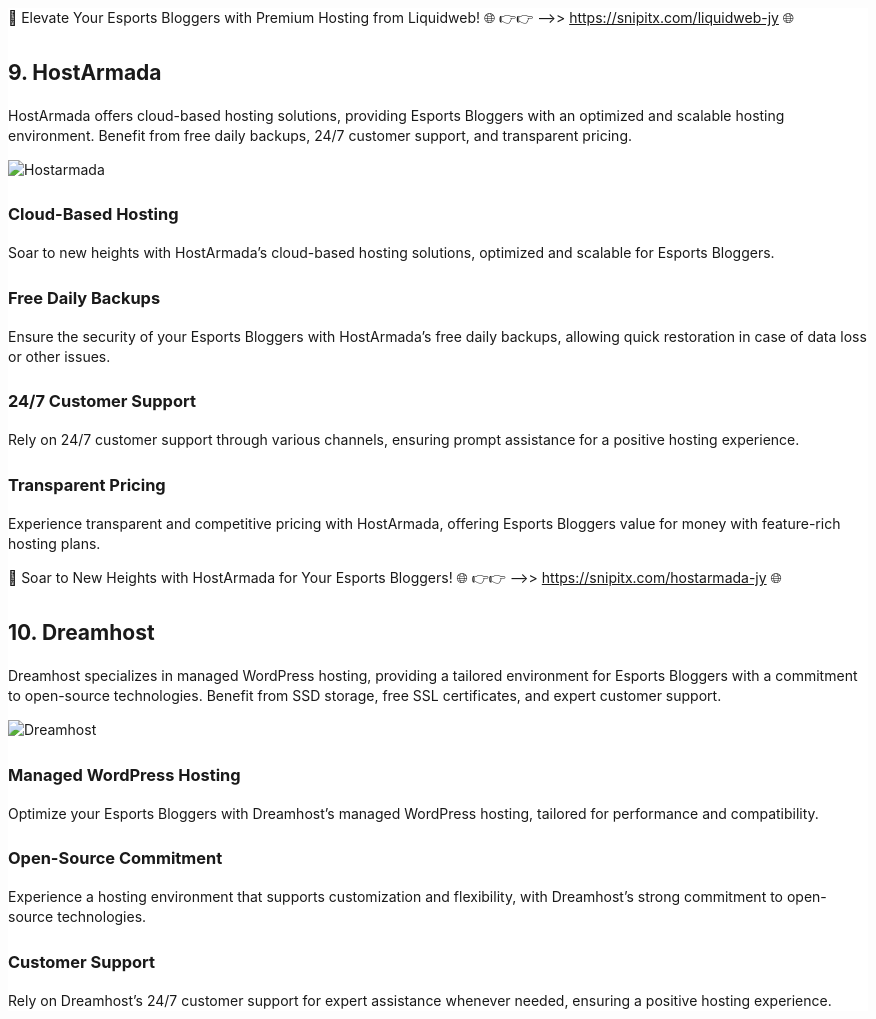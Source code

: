 🚀 Elevate Your Esports Bloggers with Premium Hosting from Liquidweb! 🌐
👉👉 -->> https://snipitx.com/liquidweb-jy 🌐

## 9. HostArmada

HostArmada offers cloud-based hosting solutions, providing Esports Bloggers with an optimized and scalable hosting environment. Benefit from free daily backups, 24/7 customer support, and transparent pricing.

![Hostarmada](https://i.imgur.com/KFbdf3o.jpeg "Hostarmada Hosting")

### Cloud-Based Hosting
Soar to new heights with HostArmada’s cloud-based hosting solutions, optimized and scalable for Esports Bloggers.

### Free Daily Backups
Ensure the security of your Esports Bloggers with HostArmada’s free daily backups, allowing quick restoration in case of data loss or other issues.

### 24/7 Customer Support
Rely on 24/7 customer support through various channels, ensuring prompt assistance for a positive hosting experience.

### Transparent Pricing
Experience transparent and competitive pricing with HostArmada, offering Esports Bloggers value for money with feature-rich hosting plans.

🚀 Soar to New Heights with HostArmada for Your Esports Bloggers! 🌐
👉👉 -->> https://snipitx.com/hostarmada-jy 🌐

## 10. Dreamhost

Dreamhost specializes in managed WordPress hosting, providing a tailored environment for Esports Bloggers with a commitment to open-source technologies. Benefit from SSD storage, free SSL certificates, and expert customer support.

![Dreamhost](https://i.imgur.com/rXIg8ip.jpeg "Dreamhost Hosting")

### Managed WordPress Hosting
Optimize your Esports Bloggers with Dreamhost’s managed WordPress hosting, tailored for performance and compatibility.

### Open-Source Commitment
Experience a hosting environment that supports customization and flexibility, with Dreamhost’s strong commitment to open-source technologies.

### Customer Support
Rely on Dreamhost’s 24/7 customer support for expert assistance whenever needed, ensuring a positive hosting experience.
